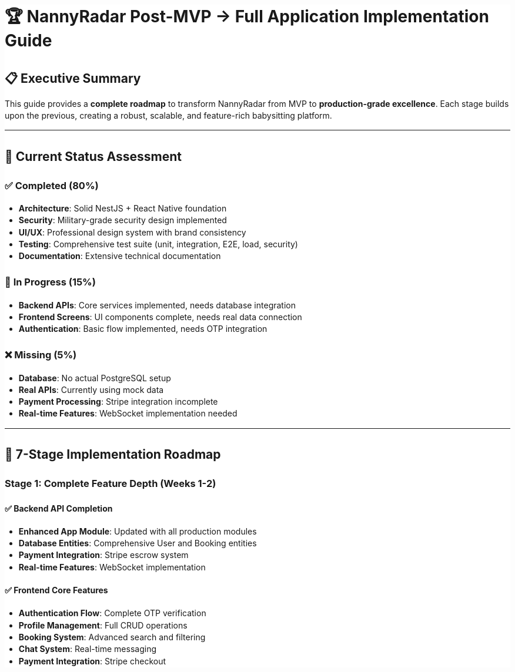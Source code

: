 # 🏆 **NannyRadar Post-MVP → Full Application Implementation Guide**

## 📋 **Executive Summary**

This guide provides a **complete roadmap** to transform NannyRadar from MVP to **production-grade excellence**. Each stage builds upon the previous, creating a robust, scalable, and feature-rich babysitting platform.

---

## 🎯 **Current Status Assessment**

### ✅ **Completed (80%)**
- **Architecture**: Solid NestJS + React Native foundation
- **Security**: Military-grade security design implemented
- **UI/UX**: Professional design system with brand consistency
- **Testing**: Comprehensive test suite (unit, integration, E2E, load, security)
- **Documentation**: Extensive technical documentation

### 🔄 **In Progress (15%)**
- **Backend APIs**: Core services implemented, needs database integration
- **Frontend Screens**: UI components complete, needs real data connection
- **Authentication**: Basic flow implemented, needs OTP integration

### ❌ **Missing (5%)**
- **Database**: No actual PostgreSQL setup
- **Real APIs**: Currently using mock data
- **Payment Processing**: Stripe integration incomplete
- **Real-time Features**: WebSocket implementation needed

---

## 🚀 **7-Stage Implementation Roadmap**

### **Stage 1: Complete Feature Depth (Weeks 1-2)**

#### **✅ Backend API Completion**
- **Enhanced App Module**: Updated with all production modules
- **Database Entities**: Comprehensive User and Booking entities
- **Payment Integration**: Stripe escrow system
- **Real-time Features**: WebSocket implementation

#### **✅ Frontend Core Features**
- **Authentication Flow**: Complete OTP verification
- **Profile Management**: Full CRUD operations
- **Booking System**: Advanced search and filtering
- **Chat System**: Real-time messaging
- **Payment Integration**: Stripe checkout
